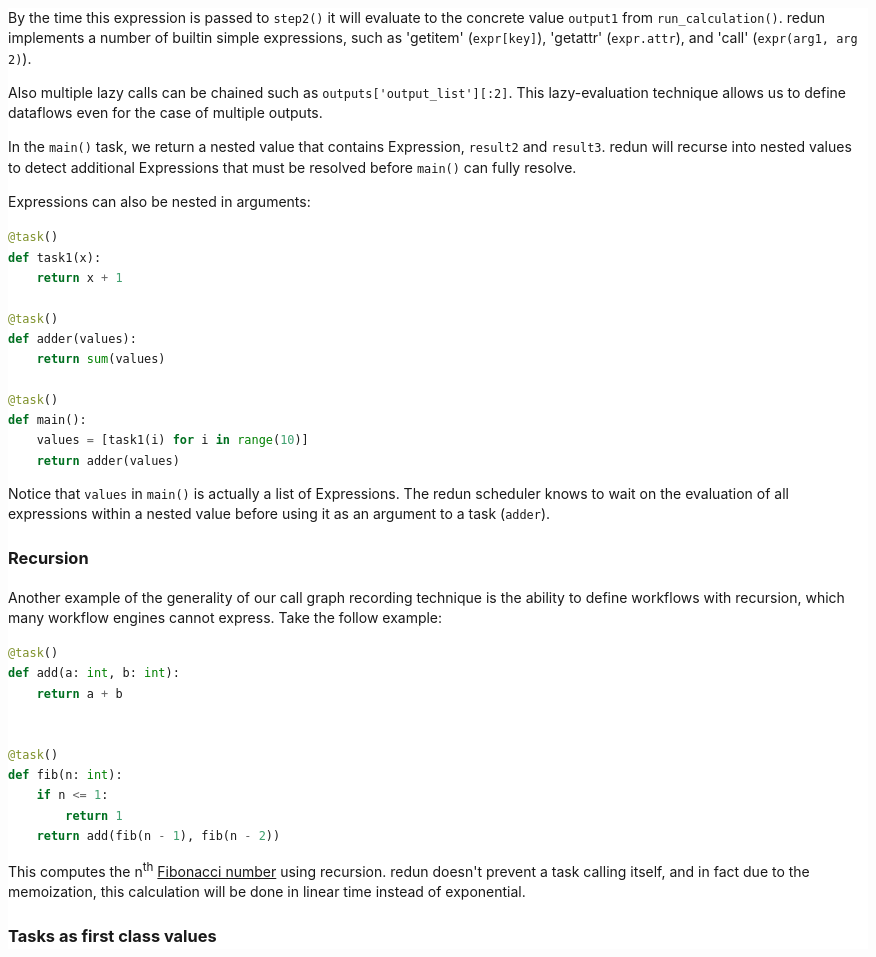 By the time this expression is passed to `step2()` it will evaluate to the concrete value `output1` from `run_calculation()`. redun implements a number of builtin simple expressions, such as 'getitem' (`expr[key]`), 'getattr' (`expr.attr`), and 'call' (`expr(arg1, arg2)`).

Also multiple lazy calls can be chained such as `outputs['output_list'][:2]`. This lazy-evaluation technique allows us to define dataflows even for the case of multiple outputs.

In the `main()` task, we return a nested value that contains Expression, `result2` and `result3`. redun will recurse into nested values to detect additional Expressions that must be resolved before `main()` can fully resolve.

Expressions can also be nested in arguments:

```py
@task()
def task1(x):
    return x + 1

@task()
def adder(values):
    return sum(values)

@task()
def main():
    values = [task1(i) for i in range(10)]
    return adder(values)
```

Notice that `values` in `main()` is actually a list of Expressions. The redun scheduler knows to wait on the evaluation of all expressions within a nested value before using it as an argument to a task (`adder`).


### Recursion

Another example of the generality of our call graph recording technique is the ability to define workflows with recursion, which many workflow engines cannot express. Take the follow example:

```py
@task()
def add(a: int, b: int):
    return a + b


@task()
def fib(n: int):
    if n <= 1:
        return 1
    return add(fib(n - 1), fib(n - 2))
```

This computes the n<sup>th</sup> [Fibonacci number](https://en.wikipedia.org/wiki/Fibonacci_number) using recursion. redun doesn't prevent a task calling itself, and in fact due to the memoization, this calculation will be done in linear time instead of exponential.


### Tasks as first class values
